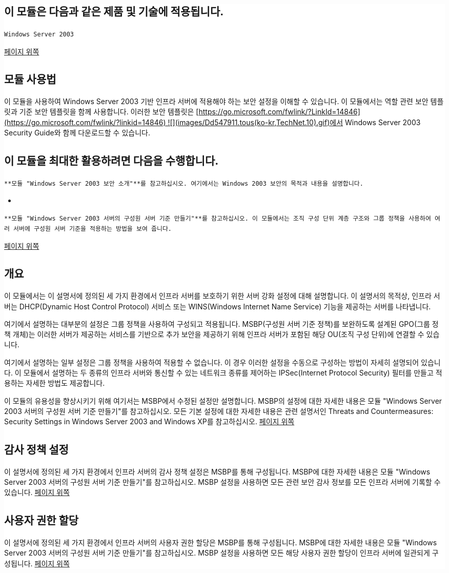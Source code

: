 이 모듈은 다음과 같은 제품 및 기술에 적용됩니다.
-   

    Windows Server 2003

[](#mainsection)[페이지 위쪽](#mainsection)

<span id="XSLTsection124121120120"></span>
모듈 사용법
-----------

이 모듈을 사용하여 Windows Server 2003 기반 인프라 서버에 적용해야 하는 보안 설정을 이해할 수 있습니다. 이 모듈에서는 역할 관련 보안 템플릿과 기준 보안 템플릿을 함께 사용합니다. 이러한 보안 템플릿은 [https://go.microsoft.com/fwlink/?LinkId=14846](https://go.microsoft.com/fwlink/?linkid=14846) ![](images/Dd547911.tous(ko-kr,TechNet.10).gif)에서 Windows Server 2003 Security Guide와 함께 다운로드할 수 있습니다.

이 모듈을 최대한 활용하려면 다음을 수행합니다.
-   

    **모듈 "Windows Server 2003 보안 소개"**를 참고하십시오. 여기에서는 Windows 2003 보안의 목적과 내용을 설명합니다.

-   

    **모듈 "Windows Server 2003 서버의 구성원 서버 기준 만들기"**를 참고하십시오. 이 모듈에서는 조직 구성 단위 계층 구조와 그룹 정책을 사용하여 여러 서버에 구성원 서버 기준을 적용하는 방법을 보여 줍니다.

[](#mainsection)[페이지 위쪽](#mainsection)

<span id="XSLTsection125121120120"></span>
개요
----

이 모듈에서는 이 설명서에 정의된 세 가지 환경에서 인프라 서버를 보호하기 위한 서버 강화 설정에 대해 설명합니다. 이 설명서의 목적상, 인프라 서버는 DHCP(Dynamic Host Control Protocol) 서비스 또는 WINS(Windows Internet Name Service) 기능을 제공하는 서버를 나타냅니다.

여기에서 설명하는 대부분의 설정은 그룹 정책을 사용하여 구성되고 적용됩니다. MSBP(구성원 서버 기준 정책)를 보완하도록 설계된 GPO(그룹 정책 개체)는 이러한 서버가 제공하는 서비스를 기반으로 추가 보안을 제공하기 위해 인프라 서버가 포함된 해당 OU(조직 구성 단위)에 연결할 수 있습니다.

여기에서 설명하는 일부 설정은 그룹 정책을 사용하여 적용할 수 없습니다. 이 경우 이러한 설정을 수동으로 구성하는 방법이 자세히 설명되어 있습니다. 이 모듈에서 설명하는 두 종류의 인프라 서버와 통신할 수 있는 네트워크 종류를 제어하는 IPSec(Internet Protocol Security) 필터를 만들고 적용하는 자세한 방법도 제공합니다.

이 모듈의 유용성을 향상시키기 위해 여기서는 MSBP에서 수정된 설정만 설명합니다. MSBP의 설정에 대한 자세한 내용은 모듈 "Windows Server 2003 서버의 구성원 서버 기준 만들기"를 참고하십시오. 모든 기본 설정에 대한 자세한 내용은 관련 설명서인 Threats and Countermeasures: Security Settings in Windows Server 2003 and Windows XP를 참고하십시오.
[](#mainsection)[페이지 위쪽](#mainsection)

<span id="XSLTsection126121120120"></span>
감사 정책 설정
--------------

이 설명서에 정의된 세 가지 환경에서 인프라 서버의 감사 정책 설정은 MSBP를 통해 구성됩니다. MSBP에 대한 자세한 내용은 모듈 "Windows Server 2003 서버의 구성원 서버 기준 만들기"를 참고하십시오. MSBP 설정을 사용하면 모든 관련 보안 감사 정보를 모든 인프라 서버에 기록할 수 있습니다.
[](#mainsection)[페이지 위쪽](#mainsection)

<span id="XSLTsection127121120120"></span>
사용자 권한 할당
----------------

이 설명서에 정의된 세 가지 환경에서 인프라 서버의 사용자 권한 할당은 MSBP를 통해 구성됩니다. MSBP에 대한 자세한 내용은 모듈 "Windows Server 2003 서버의 구성원 서버 기준 만들기"를 참고하십시오. MSBP 설정을 사용하면 모든 해당 사용자 권한 할당이 인프라 서버에 일관되게 구성됩니다.
[](#mainsection)[페이지 위쪽](#mainsection)
